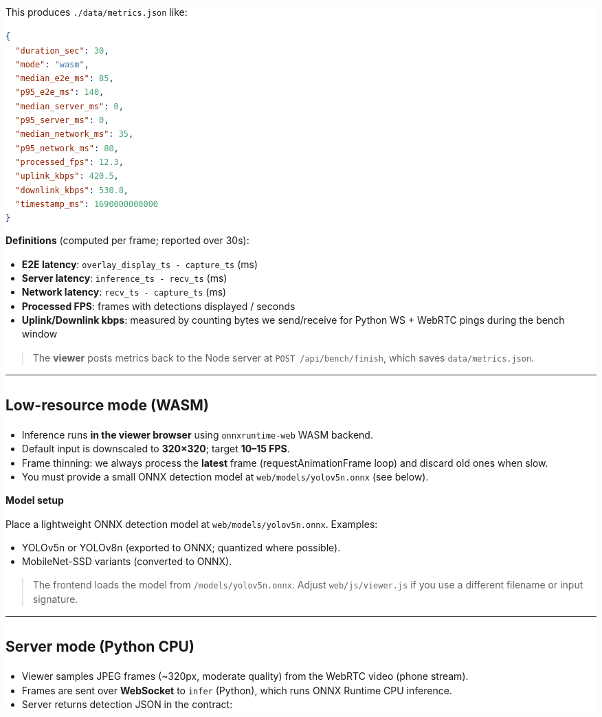 This produces `./data/metrics.json` like:

```json
{
  "duration_sec": 30,
  "mode": "wasm",
  "median_e2e_ms": 85,
  "p95_e2e_ms": 140,
  "median_server_ms": 0,
  "p95_server_ms": 0,
  "median_network_ms": 35,
  "p95_network_ms": 80,
  "processed_fps": 12.3,
  "uplink_kbps": 420.5,
  "downlink_kbps": 530.8,
  "timestamp_ms": 1690000000000
}
```

**Definitions** (computed per frame; reported over 30s):

- **E2E latency**: `overlay_display_ts - capture_ts` (ms)
- **Server latency**: `inference_ts - recv_ts` (ms)
- **Network latency**: `recv_ts - capture_ts` (ms)
- **Processed FPS**: frames with detections displayed / seconds
- **Uplink/Downlink kbps**: measured by counting bytes we send/receive for Python WS + WebRTC pings during the bench window

> The **viewer** posts metrics back to the Node server at `POST /api/bench/finish`, which saves `data/metrics.json`.

---

## Low-resource mode (WASM)

- Inference runs **in the viewer browser** using `onnxruntime-web` WASM backend.
- Default input is downscaled to **320×320**; target **10–15 FPS**.
- Frame thinning: we always process the **latest** frame (requestAnimationFrame loop) and discard old ones when slow.
- You must provide a small ONNX detection model at `web/models/yolov5n.onnx` (see below).

**Model setup**

Place a lightweight ONNX detection model at `web/models/yolov5n.onnx`. Examples:
- YOLOv5n or YOLOv8n (exported to ONNX; quantized where possible).
- MobileNet-SSD variants (converted to ONNX).

> The frontend loads the model from `/models/yolov5n.onnx`. Adjust `web/js/viewer.js` if you use a different filename or input signature.

---

## Server mode (Python CPU)

- Viewer samples JPEG frames (~320px, moderate quality) from the WebRTC video (phone stream).
- Frames are sent over **WebSocket** to `infer` (Python), which runs ONNX Runtime CPU inference.
- Server returns detection JSON in the contract:

